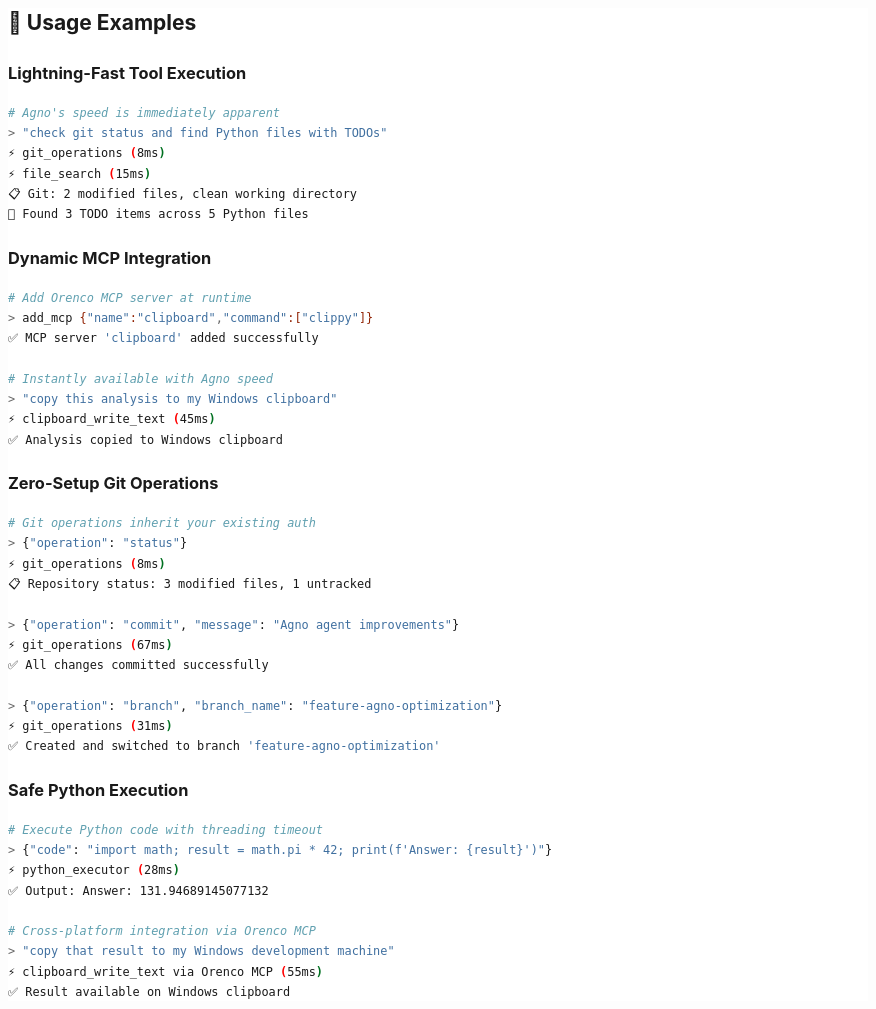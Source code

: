 ## 💫 Usage Examples

### **Lightning-Fast Tool Execution**
```bash
# Agno's speed is immediately apparent
> "check git status and find Python files with TODOs"
⚡ git_operations (8ms)
⚡ file_search (15ms)
📋 Git: 2 modified files, clean working directory
📝 Found 3 TODO items across 5 Python files
```

### **Dynamic MCP Integration**
```bash
# Add Orenco MCP server at runtime
> add_mcp {"name":"clipboard","command":["clippy"]}
✅ MCP server 'clipboard' added successfully

# Instantly available with Agno speed
> "copy this analysis to my Windows clipboard"
⚡ clipboard_write_text (45ms)
✅ Analysis copied to Windows clipboard
```

### **Zero-Setup Git Operations**
```bash
# Git operations inherit your existing auth
> {"operation": "status"}
⚡ git_operations (8ms)
📋 Repository status: 3 modified files, 1 untracked

> {"operation": "commit", "message": "Agno agent improvements"}
⚡ git_operations (67ms)
✅ All changes committed successfully

> {"operation": "branch", "branch_name": "feature-agno-optimization"}
⚡ git_operations (31ms)
✅ Created and switched to branch 'feature-agno-optimization'
```

### **Safe Python Execution**
```bash
# Execute Python code with threading timeout
> {"code": "import math; result = math.pi * 42; print(f'Answer: {result}')"}
⚡ python_executor (28ms)
✅ Output: Answer: 131.94689145077132

# Cross-platform integration via Orenco MCP
> "copy that result to my Windows development machine"
⚡ clipboard_write_text via Orenco MCP (55ms)
✅ Result available on Windows clipboard
```

